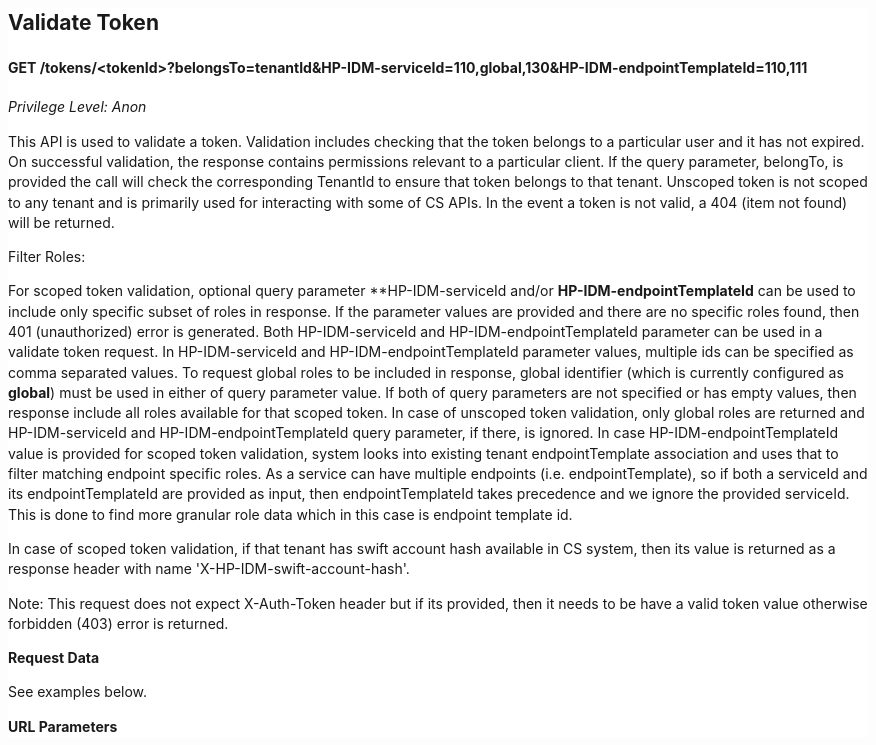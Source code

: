 
## Validate Token
#### GET /tokens/\<tokenId\>?belongsTo=tenantId&HP-IDM-serviceId=110,global,130&HP-IDM-endpointTemplateId=110,111
*Privilege Level: Anon*

This API is used to validate a token. Validation includes checking that
the token belongs to a particular user and it has not expired.  On
successful validation, the response contains permissions relevant to a
particular client. If the query parameter, belongTo, is provided the
call will check the corresponding TenantId to ensure that token belongs
to that tenant. 
Unscoped token is not scoped to any tenant and is primarily used for interacting with some of 
CS APIs. In the event a token is not valid, a 404 (item not found) will be returned.

Filter Roles:

For scoped token validation, optional query parameter **HP-IDM-serviceId
and/or **HP-IDM-endpointTemplateId** can be used to include only
specific subset of roles in response. If the parameter values are
provided and there are no specific roles found, then 401 (unauthorized)
error is generated. Both HP-IDM-serviceId and HP-IDM-endpointTemplateId
parameter can be used in a validate token request.
 In HP-IDM-serviceId and HP-IDM-endpointTemplateId  parameter
values, multiple ids can be specified as comma separated values. To
request global roles to be included in response, global identifier
(which is currently configured as **global**) must be used in either
of query parameter value. If both of query parameters are not specified
or has empty values, then response include all roles available for that
scoped token. In case of unscoped token validation, only global roles
are returned and HP-IDM-serviceId and HP-IDM-endpointTemplateId query
parameter, if there, is ignored.
 In case HP-IDM-endpointTemplateId value is provided for scoped token
validation, system looks into existing tenant endpointTemplate
association and uses that to filter matching endpoint specific roles. As
a service can have multiple endpoints (i.e. endpointTemplate), so if
both a serviceId and its endpointTemplateId are provided as input, then
endpointTemplateId takes precedence and we ignore the provided
serviceId. This is done to find more granular role data which in this
case is endpoint template id.

In case of scoped token validation, if that tenant has swift account
hash available in CS system, then its value is returned as a response
header with name 'X-HP-IDM-swift-account-hash'.

Note: This request does not expect X-Auth-Token header but if its
provided, then it needs to be have a valid token value otherwise
forbidden (403) error is returned.

**Request Data**

See examples below.

**URL Parameters**
